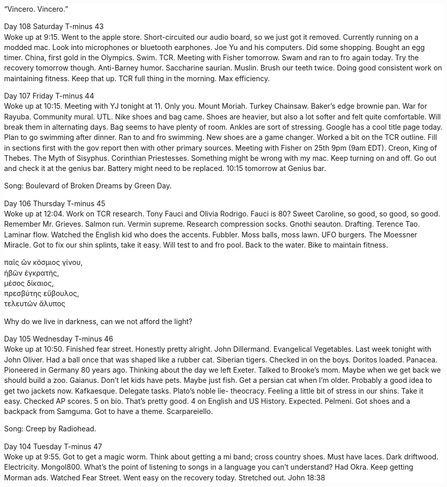 “Vincero. Vincero.”

Day 108 Saturday T-minus 43  
Woke up at 9:15. Went to the apple store. Short-circuited our audio board, so we just got it removed. Currently running on a modded mac. Look into microphones or bluetooth earphones. Joe Yu and his computers. Did some shopping. Bought an egg timer. China, first gold in the Olympics. Swim. TCR. Meeting with Fisher tomorrow. Swam and ran to fro again today. Try the recovery tomorrow though. Anti-Barney humor. Saccharine saurian. Muslin. Brush our teeth twice. Doing good consistent work on maintaining fitness. Keep that up. TCR full thing in the morning. Max efficiency.

Day 107 Friday T-minus 44  
Woke up at 10:15. Meeting with YJ tonight at 11\. Only you. Mount Moriah. Turkey Chainsaw. Baker’s edge brownie pan. War for Rayuba. Community mural. UTL. Nike shoes and bag came. Shoes are heavier, but also a lot softer and felt quite comfortable. Will break them in alternating days. Bag seems to have plenty of room. Ankles are sort of stressing. Google has a cool title page today. Plan to go swimming after dinner. Ran to and fro swimming. New shoes are a game changer. Worked a bit on the TCR outline. Fill in sections first with the gov report then with other primary sources. Meeting with Fisher on 25th 9pm (9am EDT). Creon, King of Thebes. The Myth of Sisyphus. Corinthian Priestesses. Something might be wrong with my mac. Keep turning on and off. Go out and check it at the genius bar. Battery might need to be replaced. 10:15 tomorrow at Genius bar. 

Song: Boulevard of Broken Dreams by Green Day.

Day 106 Thursday T-minus 45  
Woke up at 12:04. Work on TCR research. Tony Fauci and Olivia Rodrigo. Fauci is 80? Sweet Caroline, so good, so good, so good. Remember Mr. Grieves. Salmon run. Vermin supreme. Research compression socks. Gnothi seauton. Drafting. Terence Tao. Laminar flow. Watched the English kid who does the accents. Fubbler. Moss balls, moss lawn. UFO burgers. The Moessner Miracle. Got to fix our shin splints, take it easy. Will test to and fro pool. Back to the water. Bike to maintain fitness. 

παῖς ὢν κόσμιος γίνου,  
ἡβῶν ἐγκρατής,  
μέσος δίκαιος,  
πρεσβύτης εὔβουλος,  
τελευτῶν ἄλυπος

Why do we live in darkness, can we not afford the light?

Day 105 Wednesday T-minus 46  
Woke up at 10:50. Finished fear street. Honestly pretty alright. John Dillermand. Evangelical Vegetables. Last week tonight with John Oliver. Had a ball once that was shaped like a rubber cat. Siberian tigers. Checked in on the boys. Doritos loaded. Panacea. Pioneered in Germany 80 years ago. Thinking about the day we left Exeter. Talked to Brooke’s mom. Maybe when we get back we should build a zoo. Gaianus. Don’t let kids have pets. Maybe just fish. Get a persian cat when I’m older. Probably a good idea to get two jackets now. Kafkaesque. Delegate tasks. Plato’s noble lie- theocracy. Feeling a little bit of stress in our shins. Take it easy. Checked AP scores. 5 on bio. That’s pretty good. 4 on English and US History. Expected. Pelmeni. Got shoes and a backpack from Samguma. Got to have a theme. Scarpareiello.

Song: Creep by Radiohead.

Day 104 Tuesday T-minus 47  
Woke up at 9:55. Got to get a magic worm. Think about getting a mi band; cross country shoes. Must have laces. Dark driftwood. Electricity. Mongol800. What’s the point of listening to songs in a language you can’t understand? Had Okra. Keep getting Morman ads. Watched Fear Street. Went easy on the recovery today. Stretched out. John 18:38
